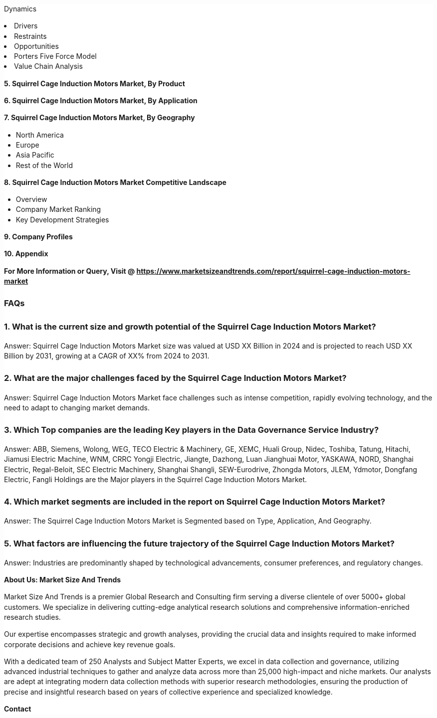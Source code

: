 Dynamics</span></li><li><span class="">Drivers</span></li><li><span class="">Restraints</span></li><li><span class="">Opportunities</span></li><li><span class="">Porters Five Force Model</span></li><li><span class="">Value Chain Analysis</span></li></ul></div><div class="" data-test-id=""><p><strong><span class="">5. Squirrel Cage Induction Motors Market, By Product</span></strong></p></div><div class="" data-test-id=""><p><strong><span class="">6. Squirrel Cage Induction Motors Market, By Application</span></strong></p></div><div class="" data-test-id=""><p><strong><span class="">7. Squirrel Cage Induction Motors Market, By Geography</span></strong></p></div><div class="" data-test-id=""><ul><li><span class="">North America</span></li><li><span class="">Europe</span></li><li><span class="">Asia Pacific</span></li><li><span class="">Rest of the World</span></li></ul></div><div class="" data-test-id=""><p><strong><span class="">8. Squirrel Cage Induction Motors Market Competitive Landscape</span></strong></p></div><div class="" data-test-id=""><ul><li><span class="">Overview</span></li><li><span class="">Company Market Ranking</span></li><li><span class="">Key Development Strategies</span></li></ul></div><div class="" data-test-id=""><p><strong><span class="">9. Company Profiles</span></strong></p></div><div class="" data-test-id=""><p><strong><span class="">10. Appendix</span></strong></p></div><div class="" data-test-id=""><p><strong><span class="">For More Information or Query, Visit @ <a href="https://www.marketsizeandtrends.com/report/squirrel-cage-induction-motors-market" target="_blank">https://www.marketsizeandtrends.com/report/squirrel-cage-induction-motors-market</a></span></strong></p></div><div class="" data-test-id=""><div class="article-main__content" data-test-id="publishing-text-block"><h3><strong><span class="">FAQs</span></strong></h3></div><div class="article-main__content" data-test-id="publishing-text-block"><h3><span class="">1. What is the current size and growth potential of the Squirrel Cage Induction Motors Market?</span></h3></div><div class="article-main__content" data-test-id="publishing-text-block"><p><span class="font-[700]">Answer</span><span class="">: Squirrel Cage Induction Motors Market size was valued at USD XX Billion in 2024 and is projected to reach USD XX Billion by 2031, growing at a CAGR of XX% from 2024 to 2031.</span></p></div><div class="article-main__content" data-test-id="publishing-text-block"><h3><span class="">2. What are the major challenges faced by the Squirrel Cage Induction Motors Market?</span></h3></div><div class="article-main__content" data-test-id="publishing-text-block"><p><span class="font-[700]">Answer</span><span class="">: Squirrel Cage Induction Motors Market face challenges such as intense competition, rapidly evolving technology, and the need to adapt to changing market demands.</span></p></div><div class="article-main__content" data-test-id="publishing-text-block"><h3><span class="">3. Which Top companies are the leading Key players in the Data Governance Service Industry?</span></h3></div><div class="article-main__content" data-test-id="publishing-text-block"><p><span class="font-[700]">Answer</span><span class="">: ABB, Siemens, Wolong, WEG, TECO Electric & Machinery, GE, XEMC, Huali Group, Nidec, Toshiba, Tatung, Hitachi, Jiamusi Electric Machine, WNM, CRRC Yongji Electric, Jiangte, Dazhong, Luan Jianghuai Motor, YASKAWA, NORD, Shanghai Electric, Regal-Beloit, SEC Electric Machinery, Shanghai Shangli, SEW-Eurodrive, Zhongda Motors, JLEM, Ydmotor, Dongfang Electric, Fangli Holdings are the Major players in the Squirrel Cage Induction Motors Market.</span></p></div><div class="article-main__content" data-test-id="publishing-text-block"><h3><span class="">4. Which market segments are included in the report on Squirrel Cage Induction Motors Market?</span></h3></div><div class="article-main__content" data-test-id="publishing-text-block"><p><span class="font-[700]">Answer</span><span class="">: The Squirrel Cage Induction Motors Market is Segmented based on Type, Application, And Geography.</span></p></div><div class="article-main__content" data-test-id="publishing-text-block"><h3><span class="">5. What factors are influencing the future trajectory of the Squirrel Cage Induction Motors Market?</span></h3></div><div class="article-main__content" data-test-id="publishing-text-block"><p><span class="font-[700]">Answer:</span><span class="">&nbsp;Industries are predominantly shaped by technological advancements, consumer preferences, and regulatory changes.</span></p></div><p><strong><span class="">About Us: Market Size And Trends</span></strong></p></div><div class="" data-test-id=""><p><span class="">Market Size And Trends is a premier Global Research and Consulting firm serving a diverse clientele of over 5000+ global customers. We specialize in delivering cutting-edge analytical research solutions and comprehensive information-enriched research studies.</span></p></div><div class="" data-test-id=""><p><span class="">Our expertise encompasses strategic and growth analyses, providing the crucial data and insights required to make informed corporate decisions and achieve key revenue goals.</span></p></div><div class="" data-test-id=""><p><span class="">With a dedicated team of 250 Analysts and Subject Matter Experts, we excel in data collection and governance, utilizing advanced industrial techniques to gather and analyze data across more than 25,000 high-impact and niche markets. Our analysts are adept at integrating modern data collection methods with superior research methodologies, ensuring the production of precise and insightful research based on years of collective experience and specialized knowledge.</span></p></div><div class="" data-test-id=""><p><strong><span class="">Contact